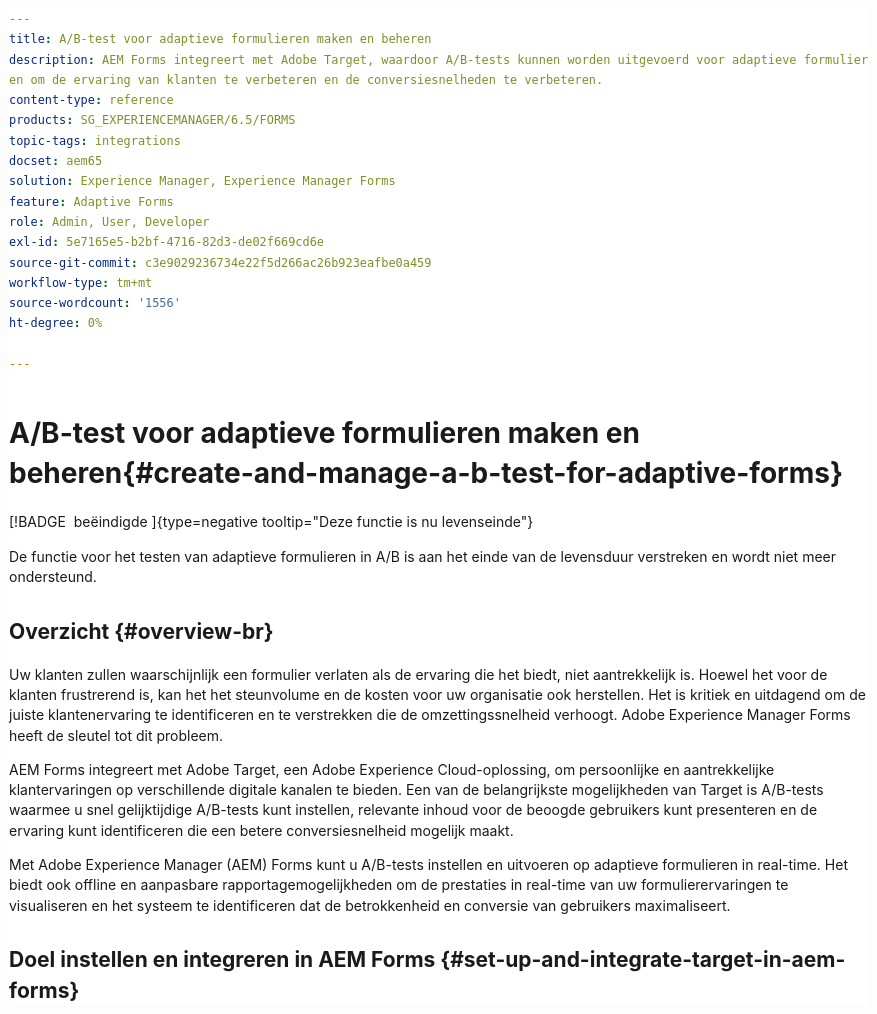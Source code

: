```yaml
---
title: A/B-test voor adaptieve formulieren maken en beheren
description: AEM Forms integreert met Adobe Target, waardoor A/B-tests kunnen worden uitgevoerd voor adaptieve formulieren om de ervaring van klanten te verbeteren en de conversiesnelheden te verbeteren.
content-type: reference
products: SG_EXPERIENCEMANAGER/6.5/FORMS
topic-tags: integrations
docset: aem65
solution: Experience Manager, Experience Manager Forms
feature: Adaptive Forms
role: Admin, User, Developer
exl-id: 5e7165e5-b2bf-4716-82d3-de02f669cd6e
source-git-commit: c3e9029236734e22f5d266ac26b923eafbe0a459
workflow-type: tm+mt
source-wordcount: '1556'
ht-degree: 0%

---
```


# A/B-test voor adaptieve formulieren maken en beheren{#create-and-manage-a-b-test-for-adaptive-forms}

[!BADGE &#x200B; beëindigde &#x200B;]{type=negative tooltip="Deze functie is nu levenseinde"}

<div class="preview"> De functie voor het testen van adaptieve formulieren in A/B is aan het einde van de levensduur verstreken en wordt niet meer ondersteund. </div>

## Overzicht {#overview-br}

Uw klanten zullen waarschijnlijk een formulier verlaten als de ervaring die het biedt, niet aantrekkelijk is. Hoewel het voor de klanten frustrerend is, kan het het steunvolume en de kosten voor uw organisatie ook herstellen. Het is kritiek en uitdagend om de juiste klantenervaring te identificeren en te verstrekken die de omzettingssnelheid verhoogt. Adobe Experience Manager Forms heeft de sleutel tot dit probleem.

AEM Forms integreert met Adobe Target, een Adobe Experience Cloud-oplossing, om persoonlijke en aantrekkelijke klantervaringen op verschillende digitale kanalen te bieden. Een van de belangrijkste mogelijkheden van Target is A/B-tests waarmee u snel gelijktijdige A/B-tests kunt instellen, relevante inhoud voor de beoogde gebruikers kunt presenteren en de ervaring kunt identificeren die een betere conversiesnelheid mogelijk maakt.

Met Adobe Experience Manager (AEM) Forms kunt u A/B-tests instellen en uitvoeren op adaptieve formulieren in real-time. Het biedt ook offline en aanpasbare rapportagemogelijkheden om de prestaties in real-time van uw formulierervaringen te visualiseren en het systeem te identificeren dat de betrokkenheid en conversie van gebruikers maximaliseert.

## Doel instellen en integreren in AEM Forms {#set-up-and-integrate-target-in-aem-forms}
